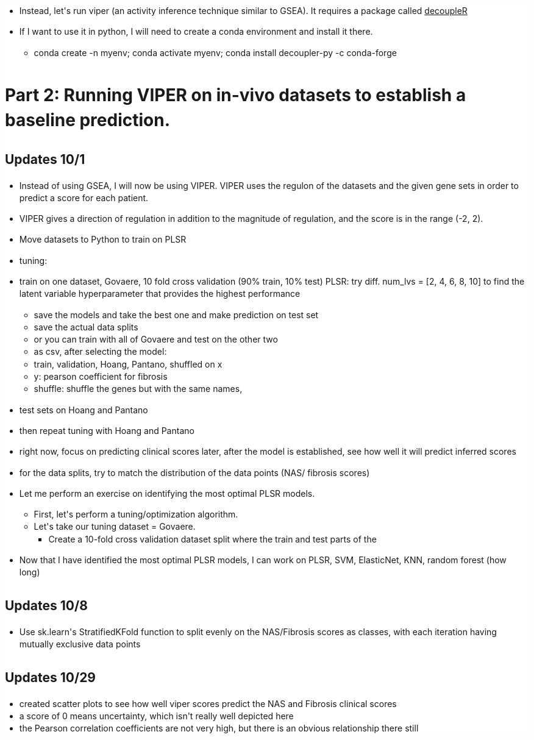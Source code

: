 - Instead, let's run viper (an activity inference technique similar to GSEA). It requires a package called [decoupleR](https://saezlab.github.io/decoupleR/)

- If I want to use it in python, I will need to create a conda environment and install it there.
  - conda create -n myenv; conda activate myenv; conda install decoupler-py -c conda-forge

# Part 2: Running VIPER on in-vivo datasets to establish a baseline prediction.

## Updates 10/1
- Instead of using GSEA, I will now be using VIPER. VIPER uses the regulon of the datasets and the given gene sets in order to predict a score for each patient.
- VIPER gives a direction of regulation in addition to the magnitude of regulation, and the score is in the range (-2, 2).

- Move datasets to Python to train on PLSR
- tuning:
- train on one dataset, Govaere, 10 fold cross validation (90% train, 10% test)
PLSR: try diff. num_lvs = [2, 4, 6, 8, 10] to find the latent variable hyperparameter that provides the highest performance
  - save the models and take the best one and make prediction on test set
  - save the actual data splits
  - or you can train with all of Govaere and test on the other two
  - as csv, after selecting the model:
  - train, validation, Hoang, Pantano, shuffled on x
  - y: pearson coefficient for fibrosis
  - shuffle: shuffle the genes but with the same names, 
  
- test sets on Hoang and Pantano
- then repeat tuning with Hoang and Pantano

- right now, focus on predicting clinical scores
later, after the model is established, see how well it will predict inferred scores

- for the data splits, try to match the distribution of the data points (NAS/ fibrosis scores)

- Let me perform an exercise on identifying the most optimal PLSR models.
  - First, let's perform a tuning/optimization algorithm.
  - Let's take our tuning dataset = Govaere.
    - Create a 10-fold cross validation dataset split where the train and test parts of the 

- Now that I have identified the most optimal PLSR models, I can work on PLSR, SVM, ElasticNet, KNN, random forest (how long)

## Updates 10/8
- Use sk.learn's StratifiedKFold function to split evenly on the NAS/Fibrosis scores as classes, with each iteration having mutually exclusive data points

## Updates 10/29
- created scatter plots to see how well viper scores predict the NAS and Fibrosis clinical scores
- a score of 0 means uncertainty, which isn't really well depicted here
- the Pearson correlation coefficients are not very high, but there is an obvious relationship there still
